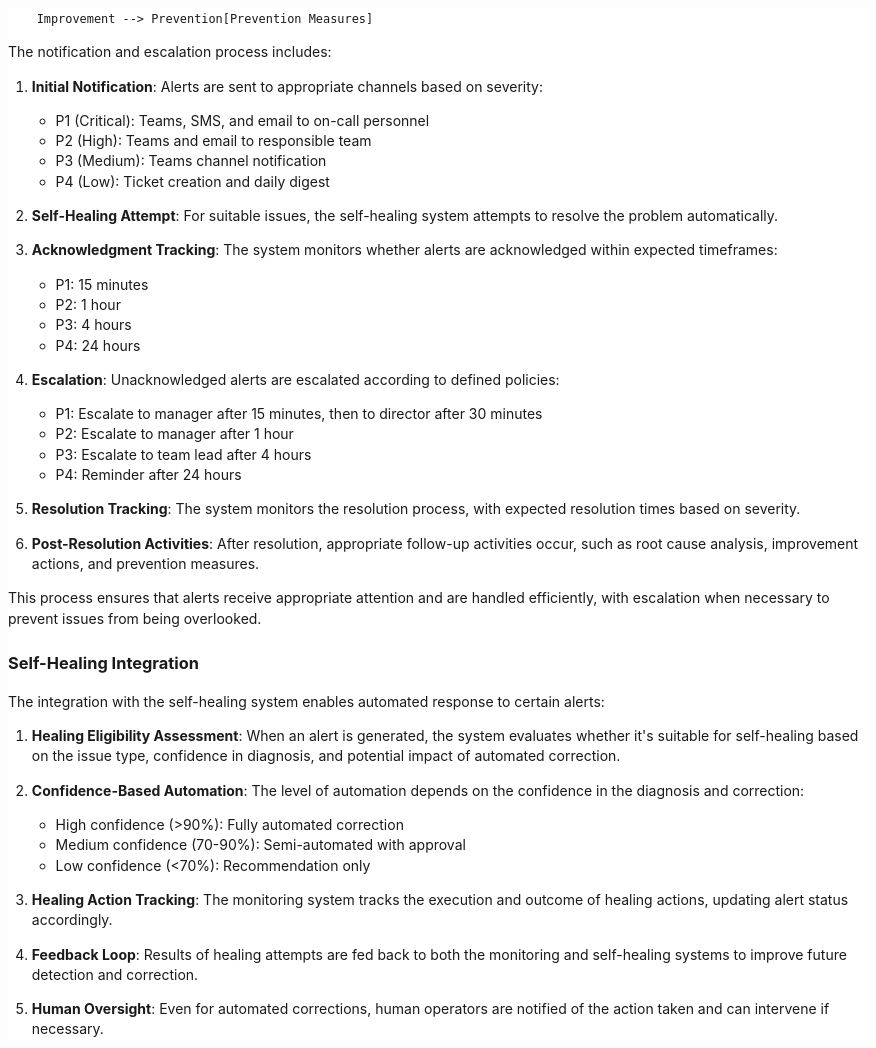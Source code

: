 ```mermaid
    Improvement --> Prevention[Prevention Measures]
```

The notification and escalation process includes:

1. **Initial Notification**: Alerts are sent to appropriate channels based on severity:
   - P1 (Critical): Teams, SMS, and email to on-call personnel
   - P2 (High): Teams and email to responsible team
   - P3 (Medium): Teams channel notification
   - P4 (Low): Ticket creation and daily digest

2. **Self-Healing Attempt**: For suitable issues, the self-healing system attempts to resolve the problem automatically.

3. **Acknowledgment Tracking**: The system monitors whether alerts are acknowledged within expected timeframes:
   - P1: 15 minutes
   - P2: 1 hour
   - P3: 4 hours
   - P4: 24 hours

4. **Escalation**: Unacknowledged alerts are escalated according to defined policies:
   - P1: Escalate to manager after 15 minutes, then to director after 30 minutes
   - P2: Escalate to manager after 1 hour
   - P3: Escalate to team lead after 4 hours
   - P4: Reminder after 24 hours

5. **Resolution Tracking**: The system monitors the resolution process, with expected resolution times based on severity.

6. **Post-Resolution Activities**: After resolution, appropriate follow-up activities occur, such as root cause analysis, improvement actions, and prevention measures.

This process ensures that alerts receive appropriate attention and are handled efficiently, with escalation when necessary to prevent issues from being overlooked.

### Self-Healing Integration

The integration with the self-healing system enables automated response to certain alerts:

1. **Healing Eligibility Assessment**: When an alert is generated, the system evaluates whether it's suitable for self-healing based on the issue type, confidence in diagnosis, and potential impact of automated correction.

2. **Confidence-Based Automation**: The level of automation depends on the confidence in the diagnosis and correction:
   - High confidence (>90%): Fully automated correction
   - Medium confidence (70-90%): Semi-automated with approval
   - Low confidence (<70%): Recommendation only

3. **Healing Action Tracking**: The monitoring system tracks the execution and outcome of healing actions, updating alert status accordingly.

4. **Feedback Loop**: Results of healing attempts are fed back to both the monitoring and self-healing systems to improve future detection and correction.

5. **Human Oversight**: Even for automated corrections, human operators are notified of the action taken and can intervene if necessary.
